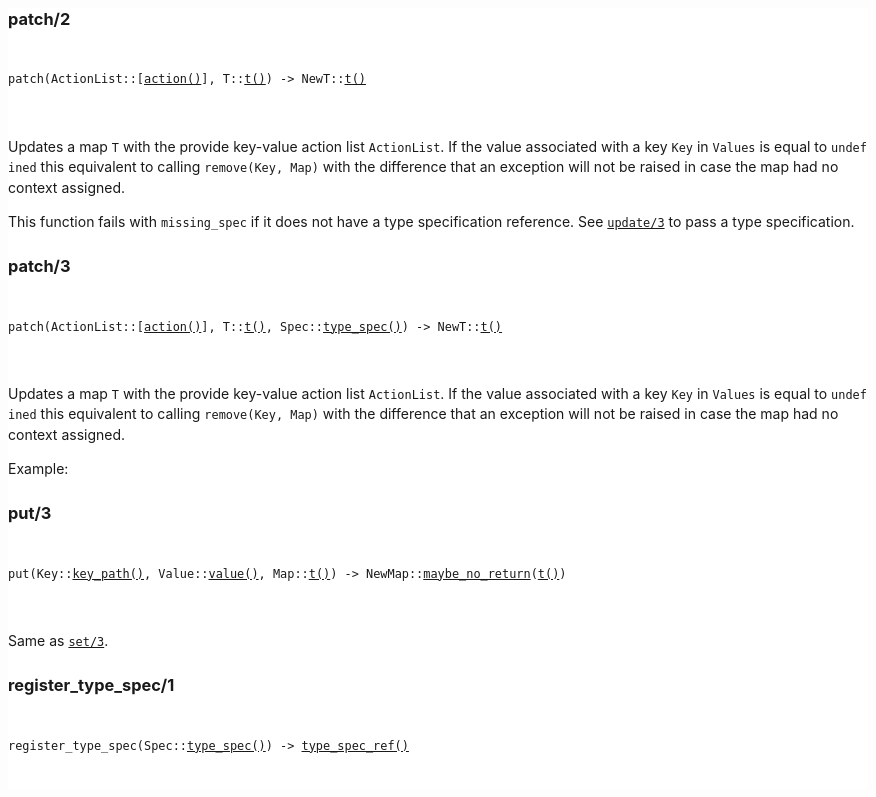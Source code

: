 <a name="patch-2"></a>

### patch/2 ###

<pre><code>
patch(ActionList::[<a href="#type-action">action()</a>], T::<a href="#type-t">t()</a>) -&gt; NewT::<a href="#type-t">t()</a>
</code></pre>
<br />

Updates a map `T` with the provide key-value action list `ActionList`.
If the value associated with a key `Key` in `Values` is equal to `undefined`
this equivalent to calling `remove(Key, Map)` with the difference that an
exception will not be raised in case the map had no context assigned.

This function fails with `missing_spec` if it does not have a type
specification reference. See [`update/3`](#update-3) to pass a type specification.

<a name="patch-3"></a>

### patch/3 ###

<pre><code>
patch(ActionList::[<a href="#type-action">action()</a>], T::<a href="#type-t">t()</a>, Spec::<a href="#type-type_spec">type_spec()</a>) -&gt; NewT::<a href="#type-t">t()</a>
</code></pre>
<br />

Updates a map `T` with the provide key-value action list `ActionList`.
If the value associated with a key `Key` in `Values` is equal to `undefined`
this equivalent to calling `remove(Key, Map)` with the difference that an
exception will not be raised in case the map had no context assigned.

Example:

<a name="put-3"></a>

### put/3 ###

<pre><code>
put(Key::<a href="#type-key_path">key_path()</a>, Value::<a href="#type-value">value()</a>, Map::<a href="#type-t">t()</a>) -&gt; NewMap::<a href="#type-maybe_no_return">maybe_no_return</a>(<a href="#type-t">t()</a>)
</code></pre>
<br />

Same as [`set/3`](#set-3).

<a name="register_type_spec-1"></a>

### register_type_spec/1 ###

<pre><code>
register_type_spec(Spec::<a href="#type-type_spec">type_spec()</a>) -&gt; <a href="#type-type_spec_ref">type_spec_ref()</a>
</code></pre>
<br />
